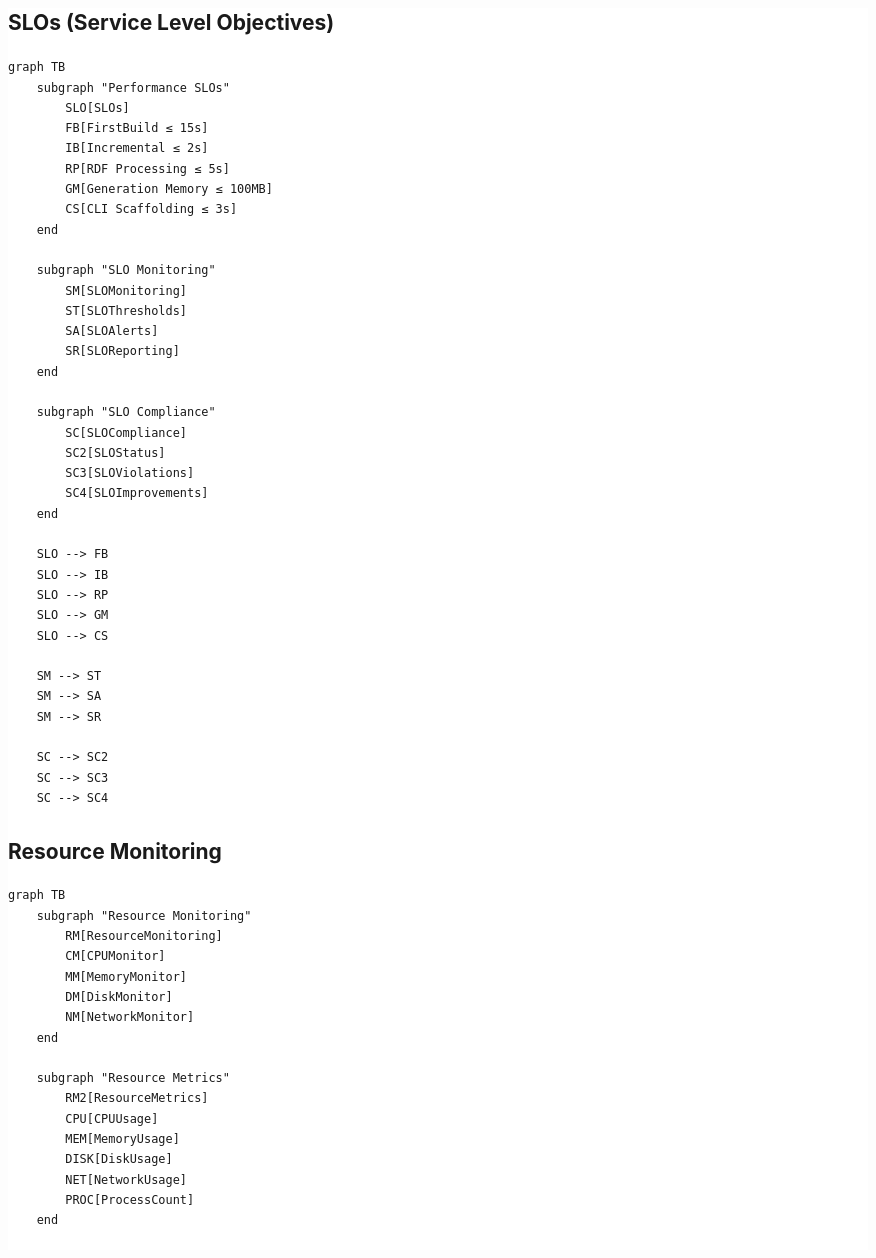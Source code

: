 ## SLOs (Service Level Objectives)

```mermaid
graph TB
    subgraph "Performance SLOs"
        SLO[SLOs]
        FB[FirstBuild ≤ 15s]
        IB[Incremental ≤ 2s]
        RP[RDF Processing ≤ 5s]
        GM[Generation Memory ≤ 100MB]
        CS[CLI Scaffolding ≤ 3s]
    end
    
    subgraph "SLO Monitoring"
        SM[SLOMonitoring]
        ST[SLOThresholds]
        SA[SLOAlerts]
        SR[SLOReporting]
    end
    
    subgraph "SLO Compliance"
        SC[SLOCompliance]
        SC2[SLOStatus]
        SC3[SLOViolations]
        SC4[SLOImprovements]
    end
    
    SLO --> FB
    SLO --> IB
    SLO --> RP
    SLO --> GM
    SLO --> CS
    
    SM --> ST
    SM --> SA
    SM --> SR
    
    SC --> SC2
    SC --> SC3
    SC --> SC4
```

## Resource Monitoring

```mermaid
graph TB
    subgraph "Resource Monitoring"
        RM[ResourceMonitoring]
        CM[CPUMonitor]
        MM[MemoryMonitor]
        DM[DiskMonitor]
        NM[NetworkMonitor]
    end
    
    subgraph "Resource Metrics"
        RM2[ResourceMetrics]
        CPU[CPUUsage]
        MEM[MemoryUsage]
        DISK[DiskUsage]
        NET[NetworkUsage]
        PROC[ProcessCount]
    end
    
```